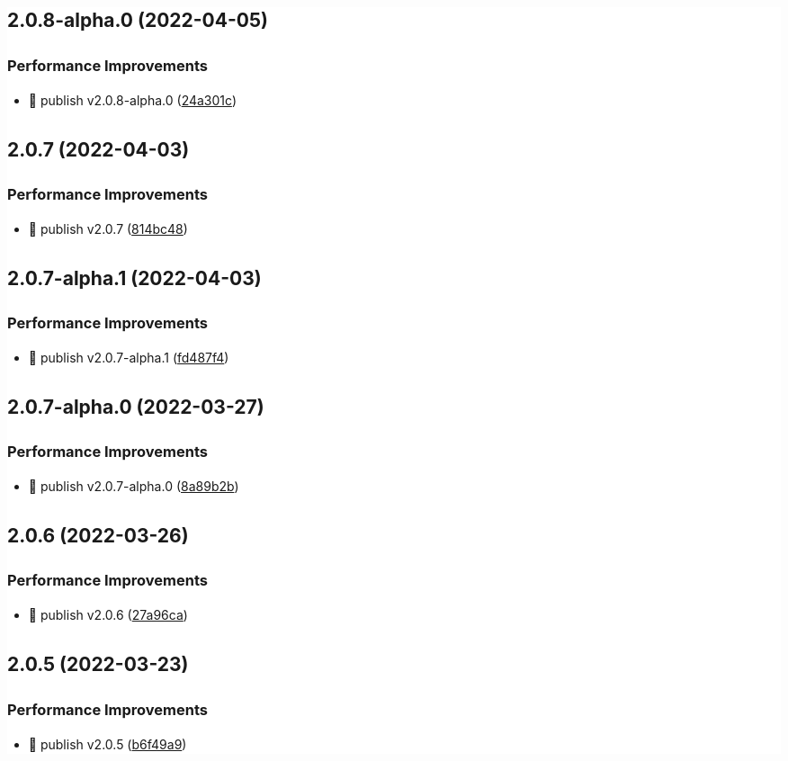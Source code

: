 ## 2.0.8-alpha.0 (2022-04-05)

### Performance Improvements

- 🔖 publish v2.0.8-alpha.0
  ([24a301c](https://github.com/guanghechen/algorithm.ts/commit/24a301c145ad9f6c0e50494de39456c42bb02f29))

## 2.0.7 (2022-04-03)

### Performance Improvements

- 🔖 publish v2.0.7
  ([814bc48](https://github.com/guanghechen/algorithm.ts/commit/814bc48415c5bbea555e0807b8a862cf348df5c1))

## 2.0.7-alpha.1 (2022-04-03)

### Performance Improvements

- 🔖 publish v2.0.7-alpha.1
  ([fd487f4](https://github.com/guanghechen/algorithm.ts/commit/fd487f425bd3b8273a414ead8b697010fe1a3a83))

## 2.0.7-alpha.0 (2022-03-27)

### Performance Improvements

- 🔖 publish v2.0.7-alpha.0
  ([8a89b2b](https://github.com/guanghechen/algorithm.ts/commit/8a89b2b68855a8eee6b244188792bd294e56045f))

## 2.0.6 (2022-03-26)

### Performance Improvements

- 🔖 publish v2.0.6
  ([27a96ca](https://github.com/guanghechen/algorithm.ts/commit/27a96ca7e37b440880b5fd3be8bd1bd08939104e))

## 2.0.5 (2022-03-23)

### Performance Improvements

- 🔖 publish v2.0.5
  ([b6f49a9](https://github.com/guanghechen/algorithm.ts/commit/b6f49a92024b9062f89a47277f692069e3abd9ec))
